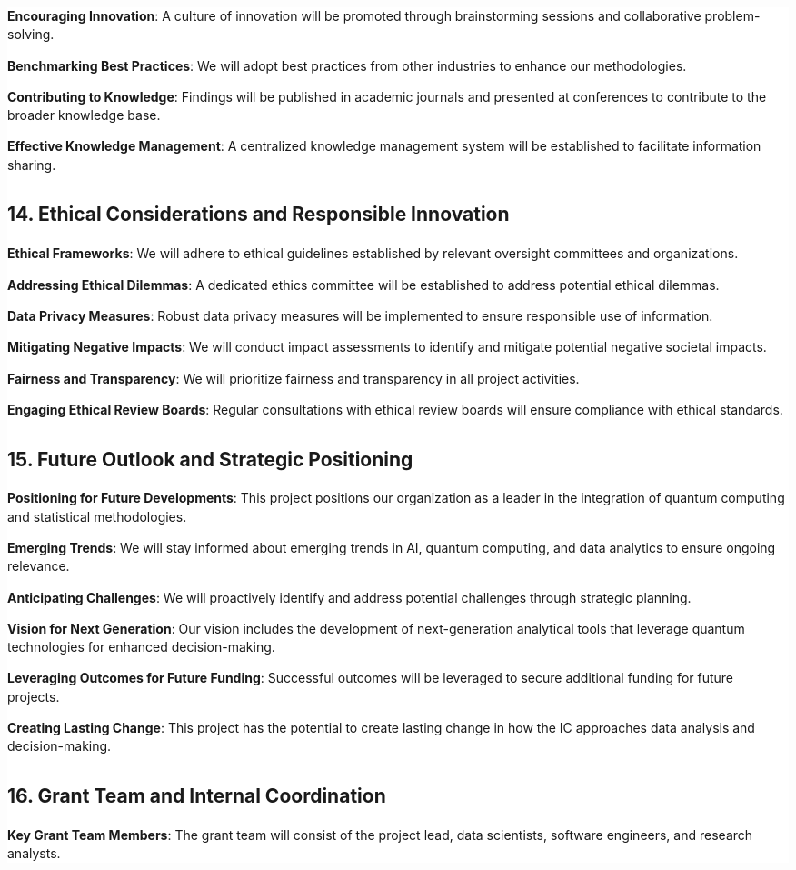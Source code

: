 **Encouraging Innovation**: A culture of innovation will be promoted through brainstorming sessions and collaborative problem-solving.

**Benchmarking Best Practices**: We will adopt best practices from other industries to enhance our methodologies.

**Contributing to Knowledge**: Findings will be published in academic journals and presented at conferences to contribute to the broader knowledge base.

**Effective Knowledge Management**: A centralized knowledge management system will be established to facilitate information sharing.

## 14. Ethical Considerations and Responsible Innovation

**Ethical Frameworks**: We will adhere to ethical guidelines established by relevant oversight committees and organizations.

**Addressing Ethical Dilemmas**: A dedicated ethics committee will be established to address potential ethical dilemmas.

**Data Privacy Measures**: Robust data privacy measures will be implemented to ensure responsible use of information.

**Mitigating Negative Impacts**: We will conduct impact assessments to identify and mitigate potential negative societal impacts.

**Fairness and Transparency**: We will prioritize fairness and transparency in all project activities.

**Engaging Ethical Review Boards**: Regular consultations with ethical review boards will ensure compliance with ethical standards.

## 15. Future Outlook and Strategic Positioning

**Positioning for Future Developments**: This project positions our organization as a leader in the integration of quantum computing and statistical methodologies.

**Emerging Trends**: We will stay informed about emerging trends in AI, quantum computing, and data analytics to ensure ongoing relevance.

**Anticipating Challenges**: We will proactively identify and address potential challenges through strategic planning.

**Vision for Next Generation**: Our vision includes the development of next-generation analytical tools that leverage quantum technologies for enhanced decision-making.

**Leveraging Outcomes for Future Funding**: Successful outcomes will be leveraged to secure additional funding for future projects.

**Creating Lasting Change**: This project has the potential to create lasting change in how the IC approaches data analysis and decision-making.

## 16. Grant Team and Internal Coordination

**Key Grant Team Members**: The grant team will consist of the project lead, data scientists, software engineers, and research analysts.
